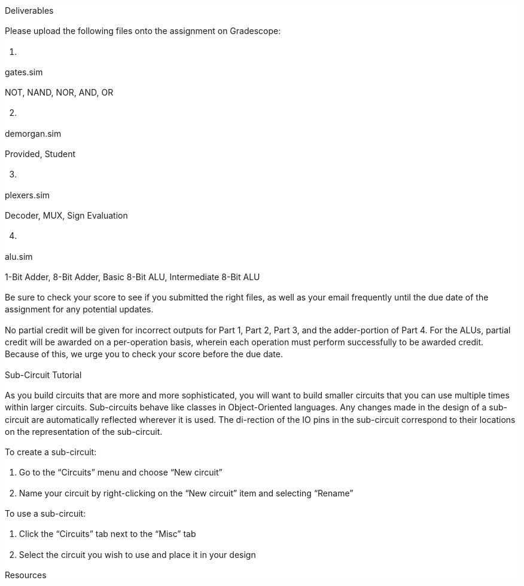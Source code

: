 Deliverables

Please upload the following files onto the assignment on Gradescope:

1.

gates.sim

NOT, NAND, NOR, AND, OR

2.

demorgan.sim

Provided, Student

3.

plexers.sim

Decoder, MUX, Sign Evaluation

4.

alu.sim

1-Bit Adder, 8-Bit Adder, Basic 8-Bit ALU, Intermediate 8-Bit ALU

Be sure to check your score to see if you submitted the right files, as well as your email frequently until the due date of the assignment for any potential updates.

No partial credit will be given for incorrect outputs for Part 1, Part 2, Part 3, and the adder-portion of Part 4. For the ALUs, partial credit will be awarded on a per-operation basis, wherein each operation must perform successfully to be awarded credit. Because of this, we urge you to check your score before the due date.

Sub-Circuit Tutorial

As you build circuits that are more and more sophisticated, you will want to build smaller circuits that you can use multiple times within larger circuits. Sub-circuits behave like classes in Object-Oriented languages. Any changes made in the design of a sub-circuit are automatically reflected wherever it is used. The di-rection of the IO pins in the sub-circuit correspond to their locations on the representation of the sub-circuit.

To create a sub-circuit:

1. Go to the “Circuits” menu and choose “New circuit”



2. Name your circuit by right-clicking on the “New circuit” item and selecting “Rename”



To use a sub-circuit:

1. Click the “Circuits” tab next to the “Misc” tab



2. Select the circuit you wish to use and place it in your design



Resources
